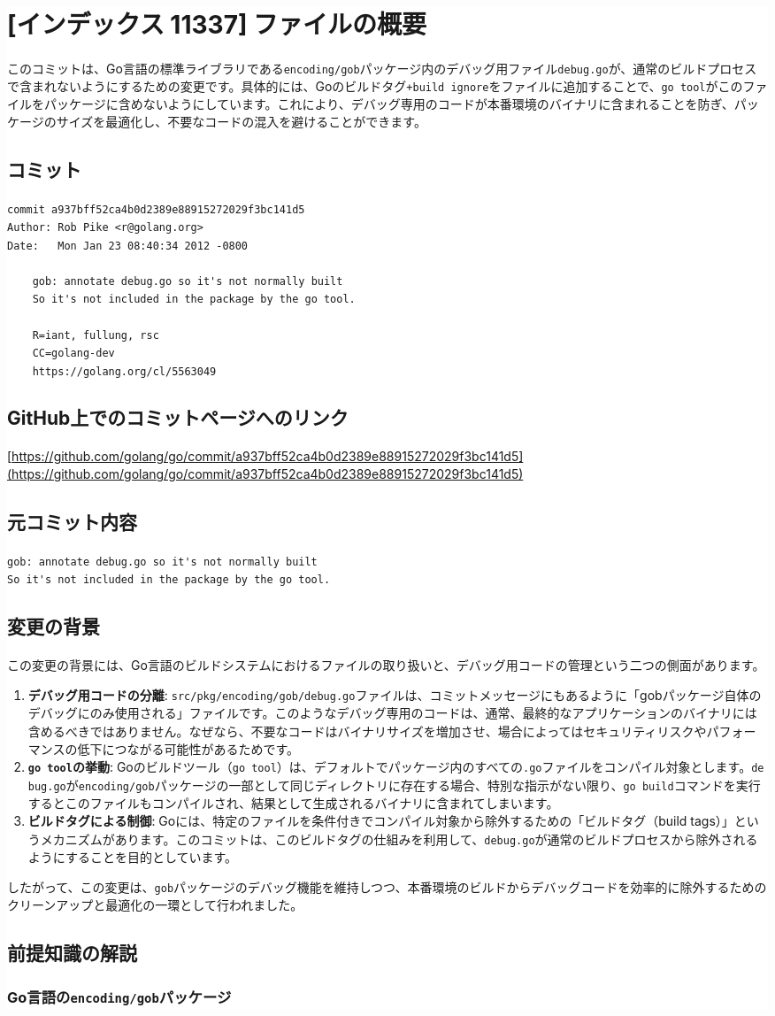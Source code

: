 # [インデックス 11337] ファイルの概要

このコミットは、Go言語の標準ライブラリである`encoding/gob`パッケージ内のデバッグ用ファイル`debug.go`が、通常のビルドプロセスで含まれないようにするための変更です。具体的には、Goのビルドタグ`+build ignore`をファイルに追加することで、`go tool`がこのファイルをパッケージに含めないようにしています。これにより、デバッグ専用のコードが本番環境のバイナリに含まれることを防ぎ、パッケージのサイズを最適化し、不要なコードの混入を避けることができます。

## コミット

```
commit a937bff52ca4b0d2389e88915272029f3bc141d5
Author: Rob Pike <r@golang.org>
Date:   Mon Jan 23 08:40:34 2012 -0800

    gob: annotate debug.go so it's not normally built
    So it's not included in the package by the go tool.
    
    R=iant, fullung, rsc
    CC=golang-dev
    https://golang.org/cl/5563049
```

## GitHub上でのコミットページへのリンク

[https://github.com/golang/go/commit/a937bff52ca4b0d2389e88915272029f3bc141d5](https://github.com/golang/go/commit/a937bff52ca4b0d2389e88915272029f3bc141d5)

## 元コミット内容

```
gob: annotate debug.go so it's not normally built
So it's not included in the package by the go tool.
```

## 変更の背景

この変更の背景には、Go言語のビルドシステムにおけるファイルの取り扱いと、デバッグ用コードの管理という二つの側面があります。

1.  **デバッグ用コードの分離**: `src/pkg/encoding/gob/debug.go`ファイルは、コミットメッセージにもあるように「gobパッケージ自体のデバッグにのみ使用される」ファイルです。このようなデバッグ専用のコードは、通常、最終的なアプリケーションのバイナリには含めるべきではありません。なぜなら、不要なコードはバイナリサイズを増加させ、場合によってはセキュリティリスクやパフォーマンスの低下につながる可能性があるためです。
2.  **`go tool`の挙動**: Goのビルドツール（`go tool`）は、デフォルトでパッケージ内のすべての`.go`ファイルをコンパイル対象とします。`debug.go`が`encoding/gob`パッケージの一部として同じディレクトリに存在する場合、特別な指示がない限り、`go build`コマンドを実行するとこのファイルもコンパイルされ、結果として生成されるバイナリに含まれてしまいます。
3.  **ビルドタグによる制御**: Goには、特定のファイルを条件付きでコンパイル対象から除外するための「ビルドタグ（build tags）」というメカニズムがあります。このコミットは、このビルドタグの仕組みを利用して、`debug.go`が通常のビルドプロセスから除外されるようにすることを目的としています。

したがって、この変更は、`gob`パッケージのデバッグ機能を維持しつつ、本番環境のビルドからデバッグコードを効率的に除外するためのクリーンアップと最適化の一環として行われました。

## 前提知識の解説

### Go言語の`encoding/gob`パッケージ
